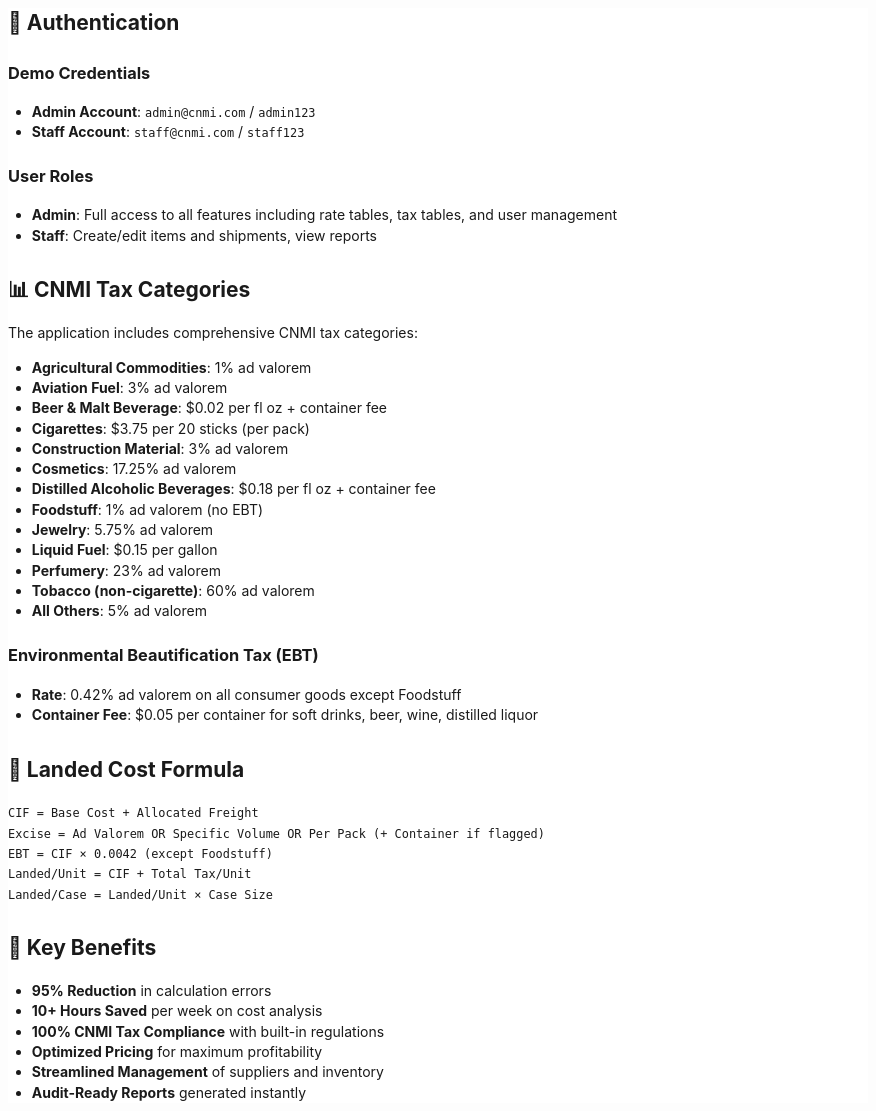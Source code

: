 ## 🔐 Authentication

### Demo Credentials
- **Admin Account**: `admin@cnmi.com` / `admin123`
- **Staff Account**: `staff@cnmi.com` / `staff123`

### User Roles
- **Admin**: Full access to all features including rate tables, tax tables, and user management
- **Staff**: Create/edit items and shipments, view reports

## 📊 CNMI Tax Categories

The application includes comprehensive CNMI tax categories:

- **Agricultural Commodities**: 1% ad valorem
- **Aviation Fuel**: 3% ad valorem
- **Beer & Malt Beverage**: $0.02 per fl oz + container fee
- **Cigarettes**: $3.75 per 20 sticks (per pack)
- **Construction Material**: 3% ad valorem
- **Cosmetics**: 17.25% ad valorem
- **Distilled Alcoholic Beverages**: $0.18 per fl oz + container fee
- **Foodstuff**: 1% ad valorem (no EBT)
- **Jewelry**: 5.75% ad valorem
- **Liquid Fuel**: $0.15 per gallon
- **Perfumery**: 23% ad valorem
- **Tobacco (non-cigarette)**: 60% ad valorem
- **All Others**: 5% ad valorem

### Environmental Beautification Tax (EBT)
- **Rate**: 0.42% ad valorem on all consumer goods except Foodstuff
- **Container Fee**: $0.05 per container for soft drinks, beer, wine, distilled liquor

## 🧮 Landed Cost Formula

```
CIF = Base Cost + Allocated Freight
Excise = Ad Valorem OR Specific Volume OR Per Pack (+ Container if flagged)
EBT = CIF × 0.0042 (except Foodstuff)
Landed/Unit = CIF + Total Tax/Unit
Landed/Case = Landed/Unit × Case Size
```

## 🎯 Key Benefits

- **95% Reduction** in calculation errors
- **10+ Hours Saved** per week on cost analysis
- **100% CNMI Tax Compliance** with built-in regulations
- **Optimized Pricing** for maximum profitability
- **Streamlined Management** of suppliers and inventory
- **Audit-Ready Reports** generated instantly
